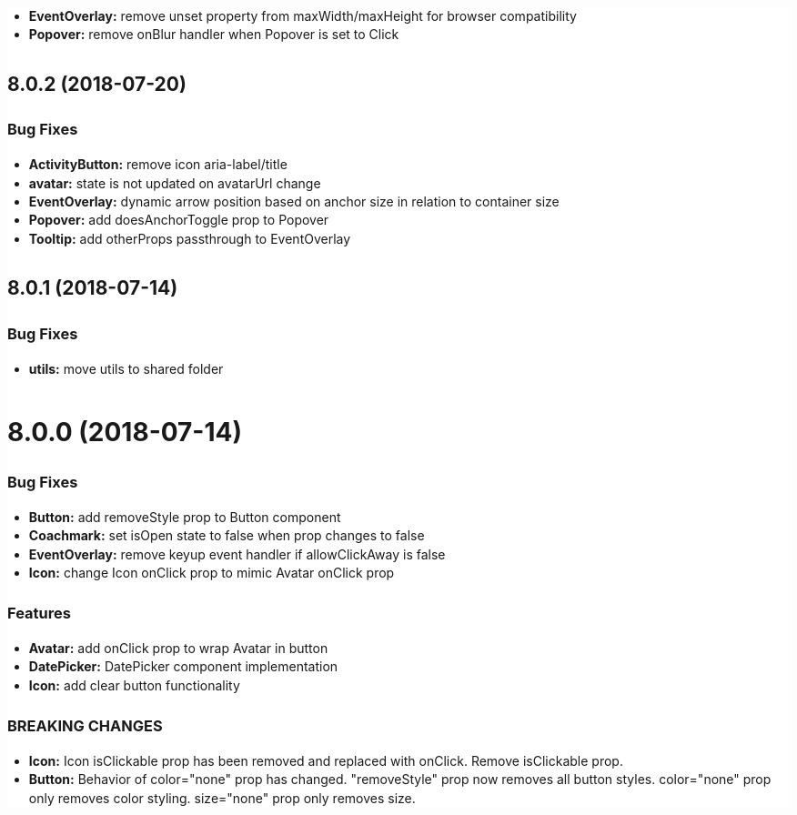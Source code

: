 * **EventOverlay:** remove unset property from maxWidth/maxHeight for browser compatibility
* **Popover:** remove onBlur handler when Popover is set to Click





## 8.0.2 (2018-07-20)


### Bug Fixes

* **ActivityButton:** remove icon aria-label/title
* **avatar:** state is not updated on avatarUrl change
* **EventOverlay:** dynamic arrow position based on anchor size in relation to container size
* **Popover:** add doesAnchorToggle prop to Popover
* **Tooltip:** add otherProps passthrough to EventOverlay





## 8.0.1 (2018-07-14)


### Bug Fixes

* **utils:** move utils to shared folder





# 8.0.0 (2018-07-14)


### Bug Fixes

* **Button:** add removeStyle prop to Button component
* **Coachmark:** set isOpen state to false when prop changes to false
* **EventOverlay:** remove keyup event handler if allowClickAway is false
* **Icon:** change Icon onClick prop to mimic Avatar onClick prop


### Features

* **Avatar:** add onClick prop to wrap Avatar in button
* **DatePicker:** DatePicker component implementation
* **Icon:** add clear button functionality


### BREAKING CHANGES

* **Icon:** Icon isClickable prop has been removed and replaced with onClick. Remove isClickable prop.
* **Button:** Behavior of color="none" prop has changed. "removeStyle" prop now removes all button styles. color="none" prop only removes color styling. size="none" prop only removes size.
